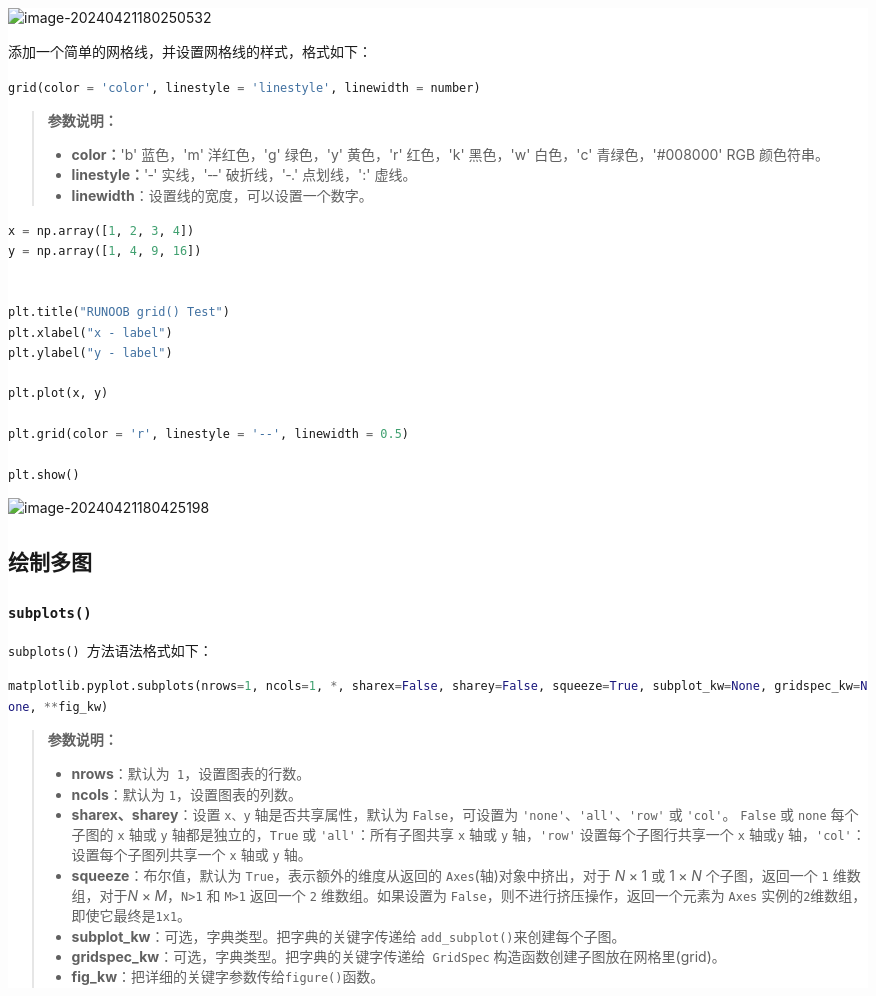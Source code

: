 ![image-20240421180250532](C:\Users\CooKu\AppData\Roaming\Typora\typora-user-images\image-20240421180250532.png)

添加一个简单的网格线，并设置网格线的样式，格式如下：

```python
grid(color = 'color', linestyle = 'linestyle', linewidth = number)
```

> **参数说明：**
>
> - **color：**'b' 蓝色，'m' 洋红色，'g' 绿色，'y' 黄色，'r' 红色，'k' 黑色，'w' 白色，'c' 青绿色，'#008000' RGB 颜色符串。
> - **linestyle：**'‐' 实线，'‐‐' 破折线，'‐.' 点划线，':' 虚线。
> - **linewidth**：设置线的宽度，可以设置一个数字。

```python
x = np.array([1, 2, 3, 4])
y = np.array([1, 4, 9, 16])


plt.title("RUNOOB grid() Test")
plt.xlabel("x - label")
plt.ylabel("y - label")

plt.plot(x, y)

plt.grid(color = 'r', linestyle = '--', linewidth = 0.5)

plt.show()
```

![image-20240421180425198](C:\Users\CooKu\AppData\Roaming\Typora\typora-user-images\image-20240421180425198.png)

## 绘制多图

### `subplots()`

`subplots() `方法语法格式如下：

```python
matplotlib.pyplot.subplots(nrows=1, ncols=1, *, sharex=False, sharey=False, squeeze=True, subplot_kw=None, gridspec_kw=None, **fig_kw)
```

> **参数说明：**
>
> - **nrows**：默认为` 1`，设置图表的行数。
> - **ncols**：默认为 `1`，设置图表的列数。
> - **sharex、sharey**：设置 `x、y` 轴是否共享属性，默认为 `False`，可设置为 `'none'`、`'all'`、`'row'` 或 `'col'`。 `False` 或 `none` 每个子图的 `x` 轴或 `y` 轴都是独立的，`True` 或 `'all'`：所有子图共享 `x` 轴或 `y` 轴，`'row'` 设置每个子图行共享一个 `x` 轴或`y` 轴，`'col'`：设置每个子图列共享一个 `x` 轴或 `y` 轴。
> - **squeeze**：布尔值，默认为 `True`，表示额外的维度从返回的 `Axes`(轴)对象中挤出，对于 $N\times 1$ 或 $1\times N$ 个子图，返回一个 `1` 维数组，对于$N\times M$，`N>1` 和 `M>1` 返回一个 `2` 维数组。如果设置为 `False`，则不进行挤压操作，返回一个元素为 `Axes` 实例的`2`维数组，即使它最终是`1x1`。
> - **subplot_kw**：可选，字典类型。把字典的关键字传递给 `add_subplot()`来创建每个子图。
> - **gridspec_kw**：可选，字典类型。把字典的关键字传递给` GridSpec` 构造函数创建子图放在网格里(grid)。
> - **fig_kw**：把详细的关键字参数传给`figure()`函数。
